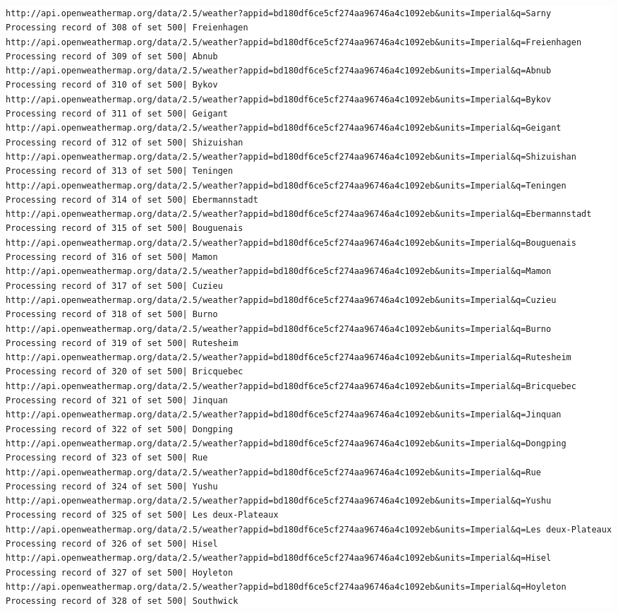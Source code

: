     http://api.openweathermap.org/data/2.5/weather?appid=bd180df6ce5cf274aa96746a4c1092eb&units=Imperial&q=Sarny
    Processing record of 308 of set 500| Freienhagen
    http://api.openweathermap.org/data/2.5/weather?appid=bd180df6ce5cf274aa96746a4c1092eb&units=Imperial&q=Freienhagen
    Processing record of 309 of set 500| Abnub
    http://api.openweathermap.org/data/2.5/weather?appid=bd180df6ce5cf274aa96746a4c1092eb&units=Imperial&q=Abnub
    Processing record of 310 of set 500| Bykov
    http://api.openweathermap.org/data/2.5/weather?appid=bd180df6ce5cf274aa96746a4c1092eb&units=Imperial&q=Bykov
    Processing record of 311 of set 500| Geigant
    http://api.openweathermap.org/data/2.5/weather?appid=bd180df6ce5cf274aa96746a4c1092eb&units=Imperial&q=Geigant
    Processing record of 312 of set 500| Shizuishan
    http://api.openweathermap.org/data/2.5/weather?appid=bd180df6ce5cf274aa96746a4c1092eb&units=Imperial&q=Shizuishan
    Processing record of 313 of set 500| Teningen
    http://api.openweathermap.org/data/2.5/weather?appid=bd180df6ce5cf274aa96746a4c1092eb&units=Imperial&q=Teningen
    Processing record of 314 of set 500| Ebermannstadt
    http://api.openweathermap.org/data/2.5/weather?appid=bd180df6ce5cf274aa96746a4c1092eb&units=Imperial&q=Ebermannstadt
    Processing record of 315 of set 500| Bouguenais
    http://api.openweathermap.org/data/2.5/weather?appid=bd180df6ce5cf274aa96746a4c1092eb&units=Imperial&q=Bouguenais
    Processing record of 316 of set 500| Mamon
    http://api.openweathermap.org/data/2.5/weather?appid=bd180df6ce5cf274aa96746a4c1092eb&units=Imperial&q=Mamon
    Processing record of 317 of set 500| Cuzieu
    http://api.openweathermap.org/data/2.5/weather?appid=bd180df6ce5cf274aa96746a4c1092eb&units=Imperial&q=Cuzieu
    Processing record of 318 of set 500| Burno
    http://api.openweathermap.org/data/2.5/weather?appid=bd180df6ce5cf274aa96746a4c1092eb&units=Imperial&q=Burno
    Processing record of 319 of set 500| Rutesheim
    http://api.openweathermap.org/data/2.5/weather?appid=bd180df6ce5cf274aa96746a4c1092eb&units=Imperial&q=Rutesheim
    Processing record of 320 of set 500| Bricquebec
    http://api.openweathermap.org/data/2.5/weather?appid=bd180df6ce5cf274aa96746a4c1092eb&units=Imperial&q=Bricquebec
    Processing record of 321 of set 500| Jinquan
    http://api.openweathermap.org/data/2.5/weather?appid=bd180df6ce5cf274aa96746a4c1092eb&units=Imperial&q=Jinquan
    Processing record of 322 of set 500| Dongping
    http://api.openweathermap.org/data/2.5/weather?appid=bd180df6ce5cf274aa96746a4c1092eb&units=Imperial&q=Dongping
    Processing record of 323 of set 500| Rue
    http://api.openweathermap.org/data/2.5/weather?appid=bd180df6ce5cf274aa96746a4c1092eb&units=Imperial&q=Rue
    Processing record of 324 of set 500| Yushu
    http://api.openweathermap.org/data/2.5/weather?appid=bd180df6ce5cf274aa96746a4c1092eb&units=Imperial&q=Yushu
    Processing record of 325 of set 500| Les deux-Plateaux
    http://api.openweathermap.org/data/2.5/weather?appid=bd180df6ce5cf274aa96746a4c1092eb&units=Imperial&q=Les deux-Plateaux
    Processing record of 326 of set 500| Hisel
    http://api.openweathermap.org/data/2.5/weather?appid=bd180df6ce5cf274aa96746a4c1092eb&units=Imperial&q=Hisel
    Processing record of 327 of set 500| Hoyleton
    http://api.openweathermap.org/data/2.5/weather?appid=bd180df6ce5cf274aa96746a4c1092eb&units=Imperial&q=Hoyleton
    Processing record of 328 of set 500| Southwick